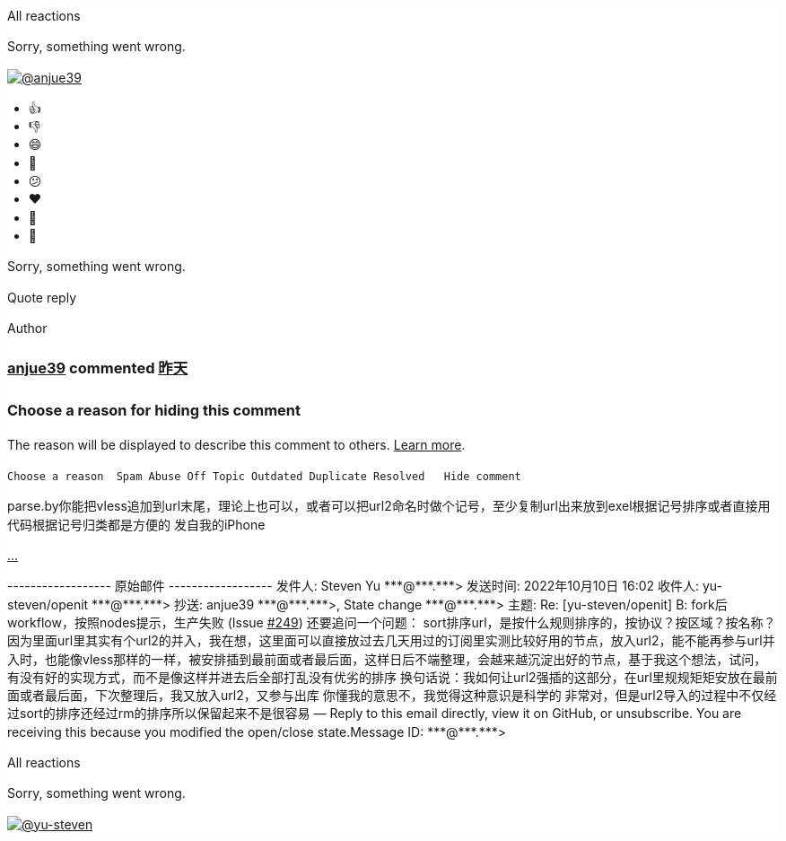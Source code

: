  

All reactions

 

Sorry, something went wrong.

[![@anjue39](https://avatars.githubusercontent.com/u/98279987?s=80&v=4)](https://github.com/anjue39)

 - 👍
- 👎
- 😄
- 🎉
- 😕
- ❤️
- 🚀
- 👀

Sorry, something went wrong.

Quote reply

Author

### **[anjue39](https://github.com/anjue39)** commented [昨天](https://github.com/yu-steven/openit/issues/249#issuecomment-1273303774)

### Choose a reason for hiding this comment

The reason will be displayed to describe this comment to others. [Learn more](https://docs.github.com/articles/managing-disruptive-comments/#hiding-a-comment).

    Choose a reason  Spam Abuse Off Topic Outdated Duplicate Resolved   Hide comment

parse.by你能把vless追加到url末尾，理论上也可以，或者可以把url2命名时做个记号，至少复制url出来放到exel根据记号排序或者直接用代码根据记号归类都是方便的 发自我的iPhone

[…](https://github.com/yu-steven/openit/issues/249#)

\------------------ 原始邮件 ------------------ 发件人: Steven Yu \*\*\*@\*\*\*.\*\*\*&gt; 发送时间: 2022年10月10日 16:02 收件人: yu-steven/openit \*\*\*@\*\*\*.\*\*\*&gt; 抄送: anjue39 \*\*\*@\*\*\*.\*\*\*&gt;, State change \*\*\*@\*\*\*.\*\*\*&gt; 主题: Re: \[yu-steven/openit\] B: fork后workflow，按照nodes提示，生产失败 (Issue [#249](https://github.com/yu-steven/openit/issues/249)) 还要追问一个问题： sort排序url，是按什么规则排序的，按协议？按区域？按名称？ 因为里面url里其实有个url2的并入，我在想，这里面可以直接放过去几天用过的订阅里实测比较好用的节点，放入url2，能不能再参与url并入时，也能像vless那样的一样，被安排插到最前面或者最后面，这样日后不端整理，会越来越沉淀出好的节点，基于我这个想法，试问，有没有好的实现方式，而不是像这样并进去后全部打乱没有优劣的排序 换句话说：我如何让url2强插的这部分，在url里规规矩矩安放在最前面或者最后面，下次整理后，我又放入url2，又参与出库 你懂我的意思不，我觉得这种意识是科学的 非常对，但是url2导入的过程中不仅经过sort的排序还经过rm的排序所以保留起来不是很容易 — Reply to this email directly, view it on GitHub, or unsubscribe. You are receiving this because you modified the open/close state.Message ID: \*\*\*@\*\*\*.\*\*\*&gt;

 

All reactions

 

Sorry, something went wrong.

[![@yu-steven](https://avatars.githubusercontent.com/u/78414278?s=80&v=4)](https://github.com/yu-steven)
